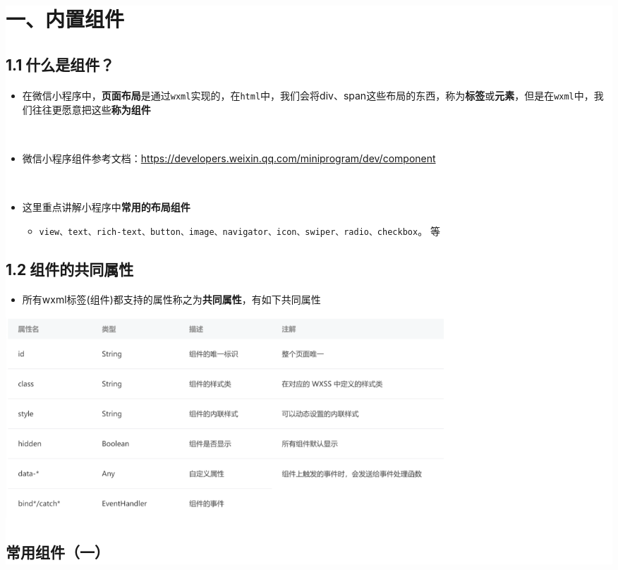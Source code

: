 

# 一、内置组件

## 1.1 什么是组件？

- 在微信小程序中，**页面布局**是通过`wxml`实现的，在`html`中，我们会将div、span这些布局的东西，称为**标签**或**元素**，但是在`wxml`中，我们往往更愿意把这些**称为组件**

    ​    

- 微信小程序组件参考文档：https://developers.weixin.qq.com/miniprogram/dev/component

    ​    

- 这里重点讲解⼩程序中**常⽤**的**布局组件**

    - `view、text、rich-text、button、image、navigator、icon、swiper、radio、checkbox`。 等



## 1.2 组件的共同属性

- 所有wxml标签(组件)都支持的属性称之为**共同属性**，有如下共同属性

<img src="images/02-微信小程序 —— 进阶.assets/image-20201207160425727.png" alt="image-20201207160425727" style="zoom: 67%;" />









## 常用组件（一）
